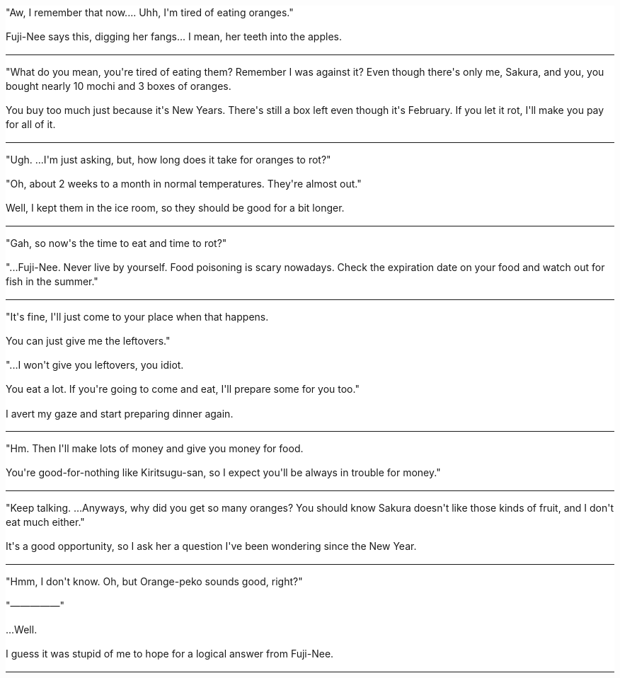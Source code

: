 
"Aw, I remember that now.... Uhh, I'm tired of eating oranges."

Fuji-Nee says this, digging her fangs... I mean, her teeth into the apples.

---

"What do you mean, you're tired of eating them? Remember I was against it? Even though there's only me, Sakura, and you, you bought nearly 10 mochi and 3 boxes of oranges.

You buy too much just because it's New Years. There's still a box left even though it's February. If you let it rot, I'll make you pay for all of it.

---

"Ugh. ...I'm just asking, but, how long does it take for oranges to rot?"

"Oh, about 2 weeks to a month in normal temperatures. They're almost out."

Well, I kept them in the ice room, so they should be good for a bit longer.

---

"Gah, so now's the time to eat and time to rot?"

"...Fuji-Nee. Never live by yourself. Food poisoning is scary nowadays. Check the expiration date on your food and watch out for fish in the summer."

---

"It's fine, I'll just come to your place when that happens.

You can just give me the leftovers."

"...I won't give you leftovers, you idiot.

You eat a lot. If you're going to come and eat, I'll prepare some for you too."

I avert my gaze and start preparing dinner again.

---

"Hm. Then I'll make lots of money and give you money for food.

You're good-for-nothing like Kiritsugu-san, so I expect you'll be always in trouble for money."

---

"Keep talking. ...Anyways, why did you get so many oranges? You should know Sakura doesn't like those kinds of fruit, and I don't eat much either."

It's a good opportunity, so I ask her a question I've been wondering since the New Year.

---

"Hmm, I don't know. Oh, but Orange-peko sounds good, right?"

"―――――"

...Well.

I guess it was stupid of me to hope for a logical answer from Fuji-Nee.

---